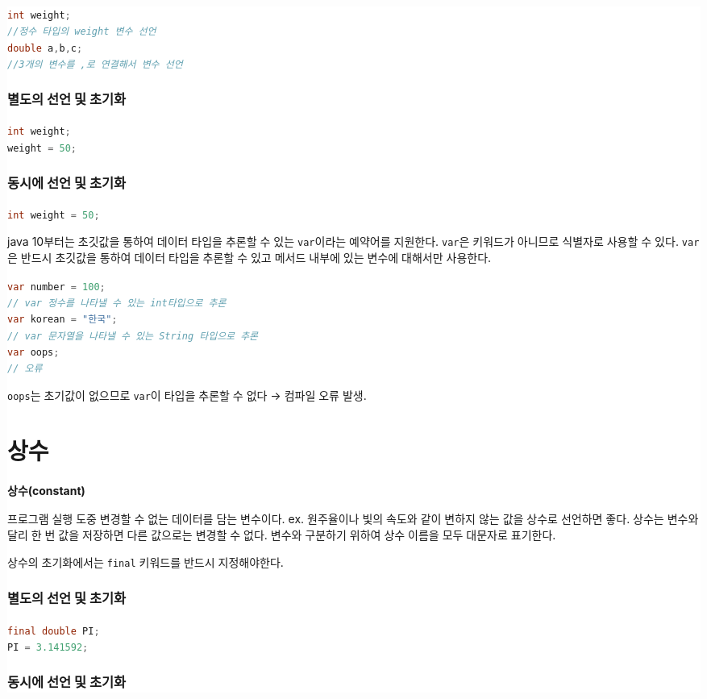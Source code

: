 ```java
int weight;
//정수 타입의 weight 변수 선언
double a,b,c;
//3개의 변수를 ,로 연결해서 변수 선언
```

### 별도의 선언 및 초기화

```java
int weight;
weight = 50;
```

### 동시에 선언 및 초기화

```java
int weight = 50;
```

java 10부터는 초깃값을 통하여 데이터 타입을 추론할 수 있는 `var`이라는 예약어를 지원한다.
`var`은 키워드가 아니므로 식별자로 사용할 수 있다.
`var`은 반드시 초깃값을 통하여 데이터 타입을 추론할 수 있고 메서드 내부에 있는 변수에 대해서만 사용한다.

```java
var number = 100;
// var 정수를 나타낼 수 있는 int타입으로 추론
var korean = "한국";
// var 문자열을 나타낼 수 있는 String 타입으로 추론
var oops;
// 오류
```

`oops`는 초기값이 없으므로 `var`이 타입을 추론할 수 없다
→ 컴파일 오류 발생.

# 상수

**상수(constant)**

프로그램 실행 도중 변경할 수 없는 데이터를 담는 변수이다.
ex. 원주율이나 빛의 속도와 같이 변하지 않는 값을 상수로 선언하면 좋다.
상수는 변수와 달리 한 번 값을 저장하면 다른 값으로는 변경할 수 없다.
변수와 구분하기 위하여 상수 이름을 모두 대문자로 표기한다.

상수의 초기화에서는 `final` 키워드를 반드시 지정해야한다.

### 별도의 선언 및 초기화

```java
final double PI;
PI = 3.141592;
```

### 동시에 선언 및 초기화
